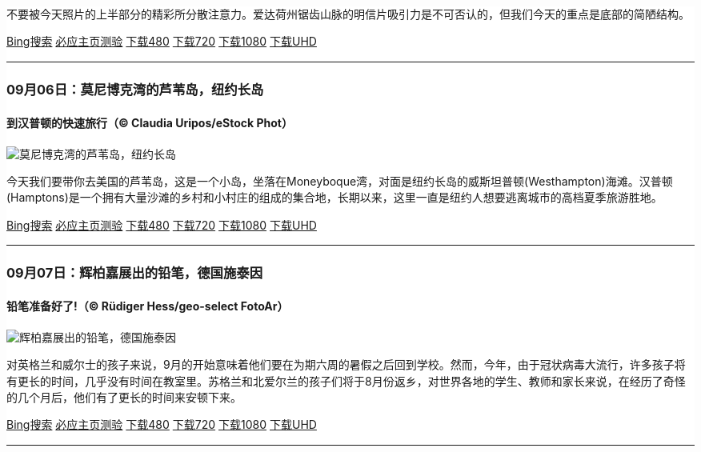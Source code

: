 不要被今天照片的上半部分的精彩所分散注意力。爱达荷州锯齿山脉的明信片吸引力是不可否认的，但我们今天的重点是底部的简陋结构。



[Bing搜索](https://cn.bing.com/search?q=%E6%B5%B7%E7%8B%B8%E6%88%90%E5%B0%B1%E8%80%85&form=hpcapt&filters=HpDate:"20200904_1600" "必应今日图片 2020 9月 5")
[必应主页测验](https://cn.bing.comsearch?q=Bing+homepage+quiz&filters=WQOskey:"HPQuiz_20200905_BeaverDam"&FORM=HPQUIZ "必应主页测验 2020 9月 5")
[下载480](https://cn.bing.com/th?id=OHR.BeaverDam_ZH-CN6855160492_800x480.jpg&rf=LaDigue_800x480.jpg "海狸成就者")
[下载720](https://cn.bing.com/th?id=OHR.BeaverDam_ZH-CN6855160492_1280x720.jpg&rf=LaDigue_1280x720.jpg "海狸成就者")
[下载1080](https://cn.bing.com/th?id=OHR.BeaverDam_ZH-CN6855160492_1920x1080.jpg&rf=LaDigue_1920x1080.jpg "海狸成就者")
[下载UHD](https://cn.bing.com/th?id=OHR.BeaverDam_ZH-CN6855160492_UHD.jpg&rf=LaDigue_UHD.jpg "海狸成就者")

---
### 09月06日：莫尼博克湾的芦苇岛，纽约长岛
#### 到汉普顿的快速旅行（© Claudia Uripos/eStock Phot）

![莫尼博克湾的芦苇岛，纽约长岛](https://cn.bing.com/th?id=OHR.LongIsland_ZH-CN7089248815_800x480.jpg&rf=LaDigue_800x480.jpg "莫尼博克湾的芦苇岛，纽约长岛")

今天我们要带你去美国的芦苇岛，这是一个小岛，坐落在Moneyboque湾，对面是纽约长岛的威斯坦普顿(Westhampton)海滩。汉普顿(Hamptons)是一个拥有大量沙滩的乡村和小村庄的组成的集合地，长期以来，这里一直是纽约人想要逃离城市的高档夏季旅游胜地。



[Bing搜索](https://cn.bing.com/search?q=%E5%88%B0%E6%B1%89%E6%99%AE%E9%A1%BF%E7%9A%84%E5%BF%AB%E9%80%9F%E6%97%85%E8%A1%8C&form=hpcapt&filters=HpDate:"20200905_1600" "必应今日图片 2020 9月 6")
[必应主页测验](https://cn.bing.comsearch?q=Bing+homepage+quiz&filters=WQOskey:"HPQuiz_20200906_LongIsland"&FORM=HPQUIZ "必应主页测验 2020 9月 6")
[下载480](https://cn.bing.com/th?id=OHR.LongIsland_ZH-CN7089248815_800x480.jpg&rf=LaDigue_800x480.jpg "到汉普顿的快速旅行")
[下载720](https://cn.bing.com/th?id=OHR.LongIsland_ZH-CN7089248815_1280x720.jpg&rf=LaDigue_1280x720.jpg "到汉普顿的快速旅行")
[下载1080](https://cn.bing.com/th?id=OHR.LongIsland_ZH-CN7089248815_1920x1080.jpg&rf=LaDigue_1920x1080.jpg "到汉普顿的快速旅行")
[下载UHD](https://cn.bing.com/th?id=OHR.LongIsland_ZH-CN7089248815_UHD.jpg&rf=LaDigue_UHD.jpg "到汉普顿的快速旅行")

---
### 09月07日：辉柏嘉展出的铅笔，德国施泰因
#### 铅笔准备好了!（© Rüdiger Hess/geo-select FotoAr）

![辉柏嘉展出的铅笔，德国施泰因](https://cn.bing.com/th?id=OHR.BleistifteFaber_ZH-CN7204563488_800x480.jpg&rf=LaDigue_800x480.jpg "辉柏嘉展出的铅笔，德国施泰因")

对英格兰和威尔士的孩子来说，9月的开始意味着他们要在为期六周的暑假之后回到学校。然而，今年，由于冠状病毒大流行，许多孩子将有更长的时间，几乎没有时间在教室里。苏格兰和北爱尔兰的孩子们将于8月份返乡，对世界各地的学生、教师和家长来说，在经历了奇怪的几个月后，他们有了更长的时间来安顿下来。



[Bing搜索](https://cn.bing.com/search?q=%E9%93%85%E7%AC%94%E5%87%86%E5%A4%87%E5%A5%BD%E4%BA%86!&form=hpcapt&filters=HpDate:"20200906_1600" "必应今日图片 2020 9月 7")
[必应主页测验](https://cn.bing.comsearch?q=Bing+homepage+quiz&filters=WQOskey:"HPQuiz_20200907_BleistifteFaber"&FORM=HPQUIZ "必应主页测验 2020 9月 7")
[下载480](https://cn.bing.com/th?id=OHR.BleistifteFaber_ZH-CN7204563488_800x480.jpg&rf=LaDigue_800x480.jpg "铅笔准备好了!")
[下载720](https://cn.bing.com/th?id=OHR.BleistifteFaber_ZH-CN7204563488_1280x720.jpg&rf=LaDigue_1280x720.jpg "铅笔准备好了!")
[下载1080](https://cn.bing.com/th?id=OHR.BleistifteFaber_ZH-CN7204563488_1920x1080.jpg&rf=LaDigue_1920x1080.jpg "铅笔准备好了!")
[下载UHD](https://cn.bing.com/th?id=OHR.BleistifteFaber_ZH-CN7204563488_UHD.jpg&rf=LaDigue_UHD.jpg "铅笔准备好了!")

---